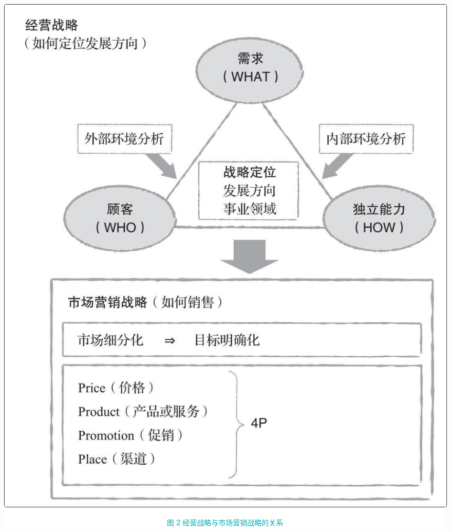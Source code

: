 <img src="./images/02.jpg" width="100%" height="auto" style="border-radius:4px;border: 1px solid #333;">
<p style="color:#00adb5;text-align:center;">图 2 经营战略与市场营销战略的关系</p>
